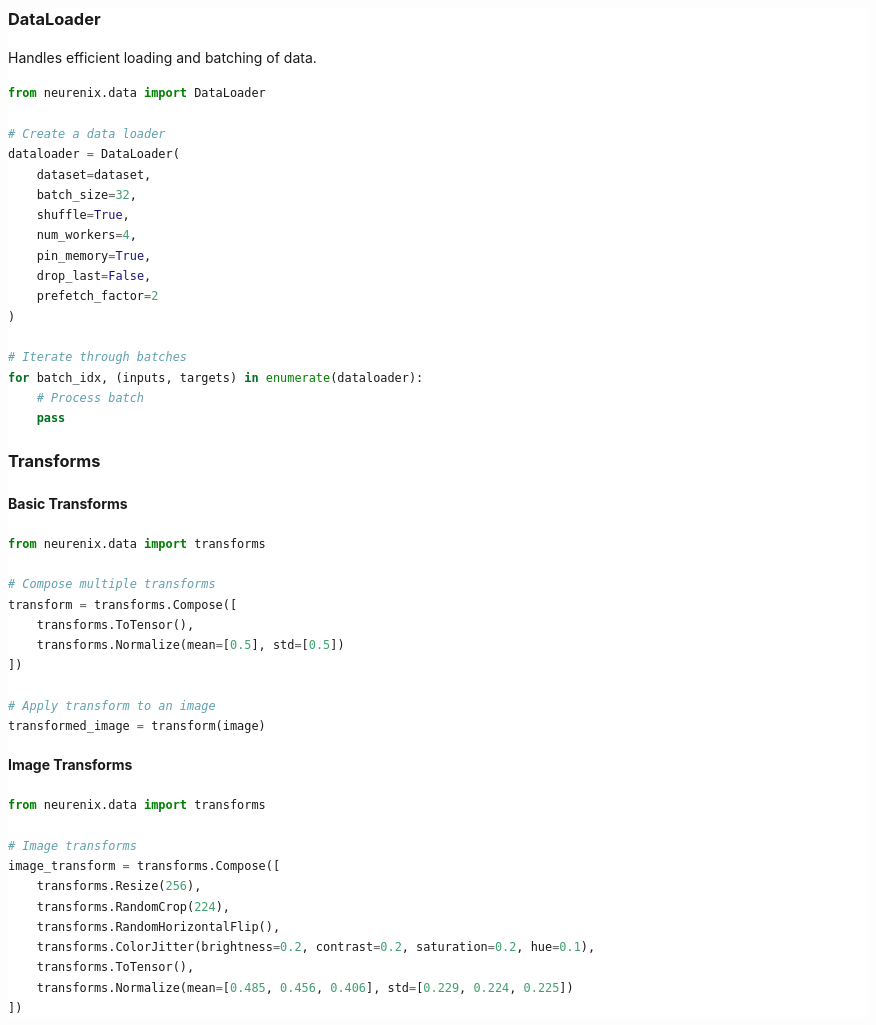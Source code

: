 ### DataLoader

Handles efficient loading and batching of data.

```python
from neurenix.data import DataLoader

# Create a data loader
dataloader = DataLoader(
    dataset=dataset,
    batch_size=32,
    shuffle=True,
    num_workers=4,
    pin_memory=True,
    drop_last=False,
    prefetch_factor=2
)

# Iterate through batches
for batch_idx, (inputs, targets) in enumerate(dataloader):
    # Process batch
    pass
```

### Transforms

#### Basic Transforms

```python
from neurenix.data import transforms

# Compose multiple transforms
transform = transforms.Compose([
    transforms.ToTensor(),
    transforms.Normalize(mean=[0.5], std=[0.5])
])

# Apply transform to an image
transformed_image = transform(image)
```

#### Image Transforms

```python
from neurenix.data import transforms

# Image transforms
image_transform = transforms.Compose([
    transforms.Resize(256),
    transforms.RandomCrop(224),
    transforms.RandomHorizontalFlip(),
    transforms.ColorJitter(brightness=0.2, contrast=0.2, saturation=0.2, hue=0.1),
    transforms.ToTensor(),
    transforms.Normalize(mean=[0.485, 0.456, 0.406], std=[0.229, 0.224, 0.225])
])
```
